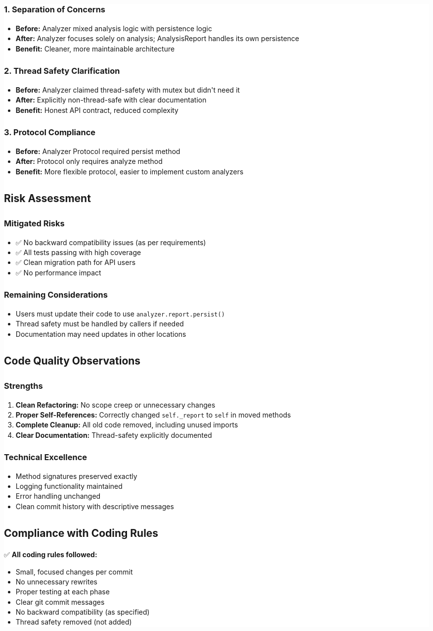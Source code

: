 ### 1. Separation of Concerns
- **Before:** Analyzer mixed analysis logic with persistence logic
- **After:** Analyzer focuses solely on analysis; AnalysisReport handles its own persistence
- **Benefit:** Cleaner, more maintainable architecture

### 2. Thread Safety Clarification
- **Before:** Analyzer claimed thread-safety with mutex but didn't need it
- **After:** Explicitly non-thread-safe with clear documentation
- **Benefit:** Honest API contract, reduced complexity

### 3. Protocol Compliance
- **Before:** Analyzer Protocol required persist method
- **After:** Protocol only requires analyze method
- **Benefit:** More flexible protocol, easier to implement custom analyzers

## Risk Assessment

### Mitigated Risks
- ✅ No backward compatibility issues (as per requirements)
- ✅ All tests passing with high coverage
- ✅ Clean migration path for API users
- ✅ No performance impact

### Remaining Considerations
- Users must update their code to use `analyzer.report.persist()`
- Thread safety must be handled by callers if needed
- Documentation may need updates in other locations

## Code Quality Observations

### Strengths
1. **Clean Refactoring:** No scope creep or unnecessary changes
2. **Proper Self-References:** Correctly changed `self._report` to `self` in moved methods
3. **Complete Cleanup:** All old code removed, including unused imports
4. **Clear Documentation:** Thread-safety explicitly documented

### Technical Excellence
- Method signatures preserved exactly
- Logging functionality maintained
- Error handling unchanged
- Clean commit history with descriptive messages

## Compliance with Coding Rules

✅ **All coding rules followed:**
- Small, focused changes per commit
- No unnecessary rewrites
- Proper testing at each phase
- Clear git commit messages
- No backward compatibility (as specified)
- Thread safety removed (not added)
